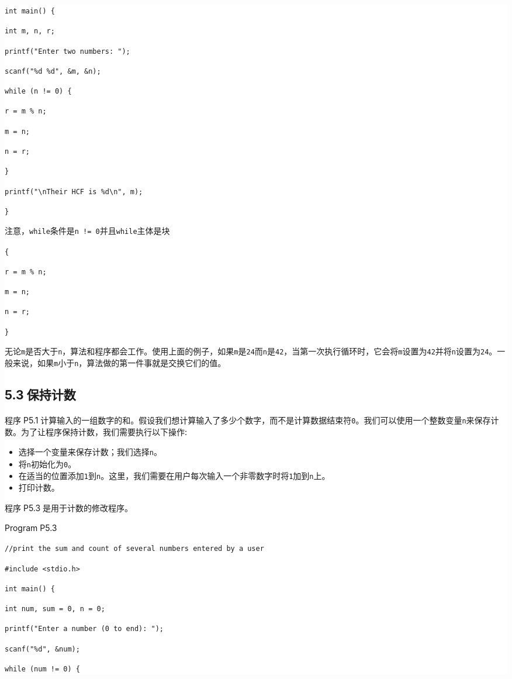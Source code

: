 `int main() {`

`int m, n, r;`

`printf("Enter two numbers: ");`

`scanf("%d %d", &m, &n);`

`while (n != 0) {`

`r = m % n;`

`m = n;`

`n = r;`

`}`

`printf("\nTheir HCF is %d\n", m);`

`}`

注意，`while`条件是`n != 0`并且`while`主体是块

`{`

`r = m % n;`

`m = n;`

`n = r;`

`}`

无论`m`是否大于`n`，算法和程序都会工作。使用上面的例子，如果`m`是`24`而`n`是`42`，当第一次执行循环时，它会将`m`设置为`42`并将`n`设置为`24`。一般来说，如果`m`小于`n`，算法做的第一件事就是交换它们的值。

## 5.3 保持计数

程序 P5.1 计算输入的一组数字的和。假设我们想计算输入了多少个数字，而不是计算数据结束符`0`。我们可以使用一个整数变量`n`来保存计数。为了让程序保持计数，我们需要执行以下操作:

*   选择一个变量来保存计数；我们选择`n`。
*   将`n`初始化为`0`。
*   在适当的位置添加`1`到`n`。这里，我们需要在用户每次输入一个非零数字时将`1`加到`n`上。
*   打印计数。

程序 P5.3 是用于计数的修改程序。

Program P5.3

`//print the sum and count of several numbers entered by a user`

`#include <stdio.h>`

`int main() {`

`int num, sum = 0, n = 0;`

`printf("Enter a number (0 to end): ");`

`scanf("%d", &num);`

`while (num != 0) {`

